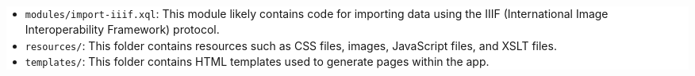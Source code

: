 - `modules/import-iiif.xql`: This module likely contains code for importing data using the IIIF (International Image Interoperability Framework) protocol.
- `resources/`: This folder contains resources such as CSS files, images, JavaScript files, and XSLT files.
- `templates/`: This folder contains HTML templates used to generate pages within the app.
